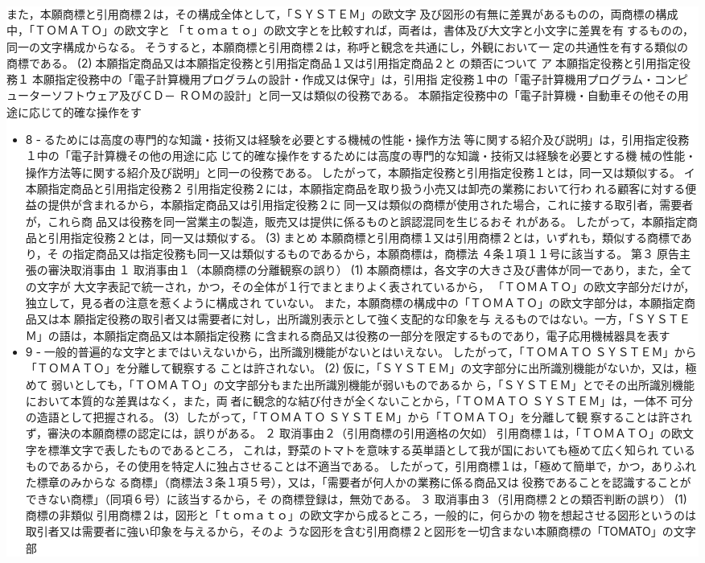  また，本願商標と引用商標２は，その構成全体として，「ＳＹＳＴＥＭ」の欧文字
及び図形の有無に差異があるものの，両商標の構成中，「ＴＯＭＡＴＯ」の欧文字と
「ｔｏｍａｔｏ」の欧文字とを比較すれば，両者は，書体及び大文字と小文字に差異を有
するものの，同一の文字構成からなる。 
 そうすると，本願商標と引用商標２は，称呼と観念を共通にし，外観において一
定の共通性を有する類似の商標である。 
  (2) 本願指定商品又は本願指定役務と引用指定商品１又は引用指定商品２と
の類否について 
   ア 本願指定役務と引用指定役務１ 
 本願指定役務中の「電子計算機用プログラムの設計・作成又は保守」は，引用指
定役務１中の「電子計算機用プログラム・コンピューターソフトウェア及びＣＤ－
ＲＯＭの設計」と同一又は類似の役務である。 
 本願指定役務中の「電子計算機・自動車その他その用途に応じて的確な操作をす
- 8 - 
るためには高度の専門的な知識・技術又は経験を必要とする機械の性能・操作方法
等に関する紹介及び説明」は，引用指定役務１中の「電子計算機その他の用途に応
じて的確な操作をするためには高度の専門的な知識・技術又は経験を必要とする機
械の性能・操作方法等に関する紹介及び説明」と同一の役務である。 
 したがって，本願指定役務と引用指定役務１とは，同一又は類似する。 
   イ 本願指定商品と引用指定役務２ 
 引用指定役務２には，本願指定商品を取り扱う小売又は卸売の業務において行わ
れる顧客に対する便益の提供が含まれるから，本願指定商品又は引用指定役務２に
同一又は類似の商標が使用された場合，これに接する取引者，需要者が，これら商
品又は役務を同一営業主の製造，販売又は提供に係るものと誤認混同を生じるおそ
れがある。 
 したがって，本願指定商品と引用指定役務２とは，同一又は類似する。 
  (3) まとめ 
 本願商標と引用商標１又は引用商標２とは，いずれも，類似する商標であり，そ
の指定商品又は指定役務も同一又は類似するものであるから，本願商標は，商標法
４条１項１１号に該当する。 
第３ 原告主張の審決取消事由 
 １ 取消事由１（本願商標の分離観察の誤り） 
  (1) 本願商標は，各文字の大きさ及び書体が同一であり，また，全ての文字が
大文字表記で統一され，かつ，その全体が１行でまとまりよく表されているから，
「ＴＯＭＡＴＯ」の欧文字部分だけが，独立して，見る者の注意を惹くように構成され
ていない。 
 また，本願商標の構成中の「ＴＯＭＡＴＯ」の欧文字部分は，本願指定商品又は本
願指定役務の取引者又は需要者に対し，出所識別表示として強く支配的な印象を与
えるものではない。一方，「ＳＹＳＴＥＭ」の語は，本願指定商品又は本願指定役務
に含まれる商品又は役務の一部分を限定するものであり，電子応用機械器具を表す
- 9 - 
一般的普遍的な文字とまではいえないから，出所識別機能がないとはいえない。 
 したがって，「ＴＯＭＡＴＯ ＳＹＳＴＥＭ」から「ＴＯＭＡＴＯ」を分離して観察する
ことは許されない。 
  (2) 仮に，「ＳＹＳＴＥＭ」の文字部分に出所識別機能がないか，又は，極めて
弱いとしても，「ＴＯＭＡＴＯ」の文字部分もまた出所識別機能が弱いものであるか
ら，「ＳＹＳＴＥＭ」とでその出所識別機能において本質的な差異はなく，また，両
者に観念的な結び付きが全くないことから，「ＴＯＭＡＴＯ ＳＹＳＴＥＭ」は，一体不
可分の造語として把握される。 
  (3）したがって，「ＴＯＭＡＴＯ ＳＹＳＴＥＭ」から「ＴＯＭＡＴＯ」を分離して観
察することは許されず，審決の本願商標の認定には，誤りがある。 
 ２ 取消事由２（引用商標の引用適格の欠如） 
 引用商標１は，「ＴＯＭＡＴＯ」の欧文字を標準文字で表したものであるところ，
これは，野菜のトマトを意味する英単語として我が国においても極めて広く知られ
ているものであるから，その使用を特定人に独占させることは不適当である。 
 したがって，引用商標１は，「極めて簡単で，かつ，ありふれた標章のみからな
る商標」（商標法３条１項５号），又は，「需要者が何人かの業務に係る商品又は
役務であることを認識することができない商標」（同項６号）に該当するから，そ
の商標登録は，無効である。 
 ３ 取消事由３（引用商標２との類否判断の誤り） 
  (1) 商標の非類似 
 引用商標２は，図形と「ｔｏｍａｔｏ」の欧文字から成るところ，一般的に，何らかの
物を想起させる図形というのは取引者又は需要者に強い印象を与えるから，そのよ
うな図形を含む引用商標２と図形を一切含まない本願商標の「TOMATO」の文字部